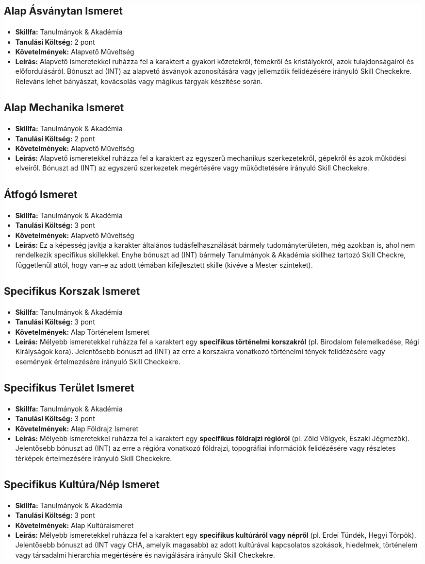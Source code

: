 ## Alap Ásványtan Ismeret
* **Skillfa:** Tanulmányok & Akadémia
* **Tanulási Költség:** 2 pont
* **Követelmények:** Alapvető Műveltség
* **Leírás:** Alapvető ismeretekkel ruházza fel a karaktert a gyakori kőzetekről, fémekről és kristályokról, azok tulajdonságairól és előfordulásáról. Bónuszt ad (INT) az alapvető ásványok azonosítására vagy jellemzőik felidézésére irányuló Skill Checkekre. Releváns lehet bányászat, kovácsolás vagy mágikus tárgyak készítése során.

## Alap Mechanika Ismeret
* **Skillfa:** Tanulmányok & Akadémia
* **Tanulási Költség:** 2 pont
* **Követelmények:** Alapvető Műveltség
* **Leírás:** Alapvető ismeretekkel ruházza fel a karaktert az egyszerű mechanikus szerkezetekről, gépekről és azok működési elveiről. Bónuszt ad (INT) az egyszerű szerkezetek megértésére vagy működtetésére irányuló Skill Checkekre.

## Átfogó Ismeret
* **Skillfa:** Tanulmányok & Akadémia
* **Tanulási Költség:** 3 pont
* **Követelmények:** Alapvető Műveltség
* **Leírás:** Ez a képesség javítja a karakter általános tudásfelhasználását bármely tudományterületen, még azokban is, ahol nem rendelkezik specifikus skillekkel. Enyhe bónuszt ad (INT) bármely Tanulmányok & Akadémia skillhez tartozó Skill Checkre, függetlenül attól, hogy van-e az adott témában kifejlesztett skille (kivéve a Mester szinteket).

## Specifikus Korszak Ismeret
* **Skillfa:** Tanulmányok & Akadémia
* **Tanulási Költség:** 3 pont
* **Követelmények:** Alap Történelem Ismeret
* **Leírás:** Mélyebb ismeretekkel ruházza fel a karaktert egy **specifikus történelmi korszakról** (pl. Birodalom felemelkedése, Régi Királyságok kora). Jelentősebb bónuszt ad (INT) az erre a korszakra vonatkozó történelmi tények felidézésére vagy események értelmezésére irányuló Skill Checkekre.

## Specifikus Terület Ismeret
* **Skillfa:** Tanulmányok & Akadémia
* **Tanulási Költség:** 3 pont
* **Követelmények:** Alap Földrajz Ismeret
* **Leírás:** Mélyebb ismeretekkel ruházza fel a karaktert egy **specifikus földrajzi régióról** (pl. Zöld Völgyek, Északi Jégmezők). Jelentősebb bónuszt ad (INT) az erre a régióra vonatkozó földrajzi, topográfiai információk felidézésére vagy részletes térképek értelmezésére irányuló Skill Checkekre.

## Specifikus Kultúra/Nép Ismeret
* **Skillfa:** Tanulmányok & Akadémia
* **Tanulási Költség:** 3 pont
* **Követelmények:** Alap Kultúraismeret
* **Leírás:** Mélyebb ismeretekkel ruházza fel a karaktert egy **specifikus kultúráról vagy népről** (pl. Erdei Tündék, Hegyi Törpök). Jelentősebb bónuszt ad (INT vagy CHA, amelyik magasabb) az adott kultúrával kapcsolatos szokások, hiedelmek, történelem vagy társadalmi hierarchia megértésére és navigálására irányuló Skill Checkekre.
